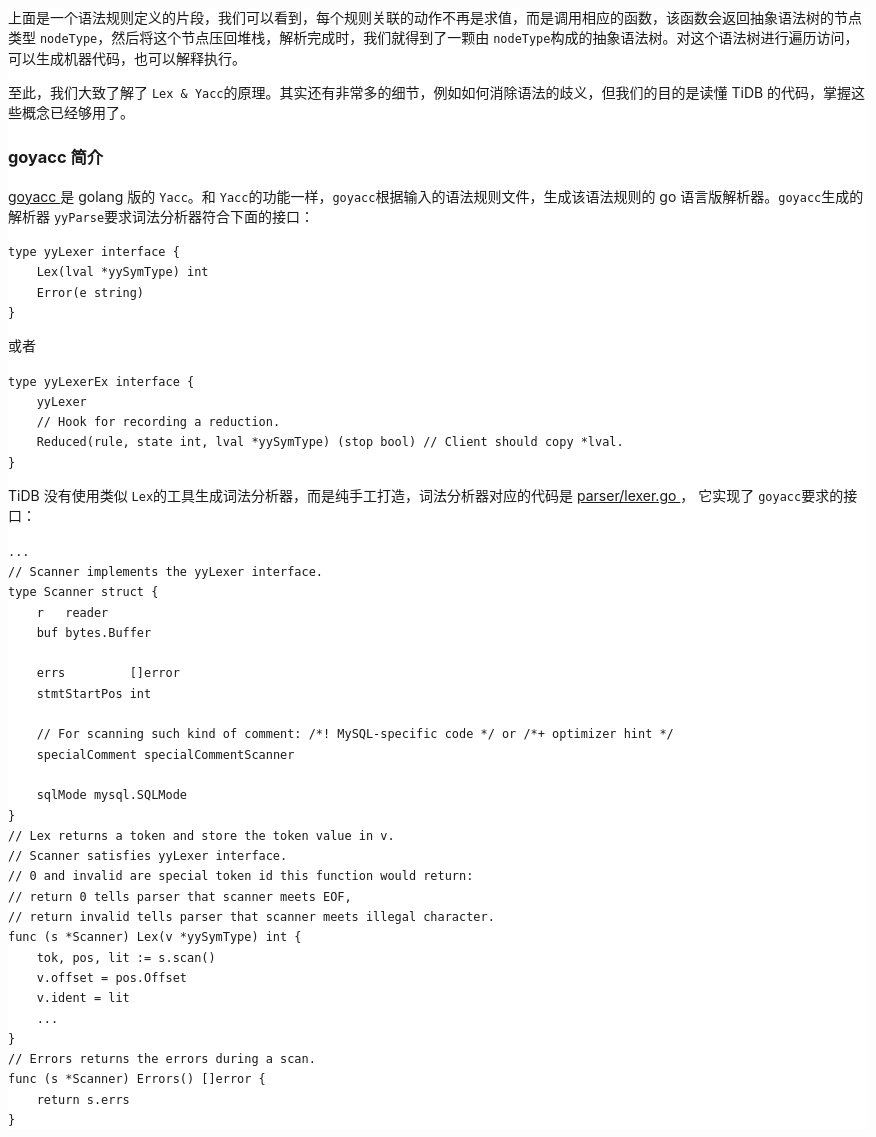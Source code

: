 上面是一个语法规则定义的片段，我们可以看到，每个规则关联的动作不再是求值，而是调用相应的函数，该函数会返回抽象语法树的节点类型 `nodeType`，然后将这个节点压回堆栈，解析完成时，我们就得到了一颗由 `nodeType`构成的抽象语法树。对这个语法树进行遍历访问，可以生成机器代码，也可以解释执行。

至此，我们大致了解了 `Lex & Yacc`的原理。其实还有非常多的细节，例如如何消除语法的歧义，但我们的目的是读懂 TiDB 的代码，掌握这些概念已经够用了。

### goyacc 简介

[goyacc ](https://github.com/cznic/goyacc)是 golang 版的 `Yacc`。和 `Yacc`的功能一样，`goyacc`根据输入的语法规则文件，生成该语法规则的 go 语言版解析器。`goyacc`生成的解析器 `yyParse`要求词法分析器符合下面的接口：

```
type yyLexer interface {
    Lex(lval *yySymType) int
    Error(e string)
}
```

或者

```
type yyLexerEx interface {
    yyLexer
    // Hook for recording a reduction.
    Reduced(rule, state int, lval *yySymType) (stop bool) // Client should copy *lval.
}
```

TiDB 没有使用类似 `Lex`的工具生成词法分析器，而是纯手工打造，词法分析器对应的代码是 [parser/lexer.go ](https://github.com/pingcap/tidb/blob/source-code/parser/lexer.go)， 它实现了 `goyacc`要求的接口：

```
...
// Scanner implements the yyLexer interface.
type Scanner struct {
    r   reader
    buf bytes.Buffer

    errs         []error
    stmtStartPos int

    // For scanning such kind of comment: /*! MySQL-specific code */ or /*+ optimizer hint */
    specialComment specialCommentScanner

    sqlMode mysql.SQLMode
}
// Lex returns a token and store the token value in v.
// Scanner satisfies yyLexer interface.
// 0 and invalid are special token id this function would return:
// return 0 tells parser that scanner meets EOF,
// return invalid tells parser that scanner meets illegal character.
func (s *Scanner) Lex(v *yySymType) int {
    tok, pos, lit := s.scan()
    v.offset = pos.Offset
    v.ident = lit
    ...
}
// Errors returns the errors during a scan.
func (s *Scanner) Errors() []error {
    return s.errs
}
```
